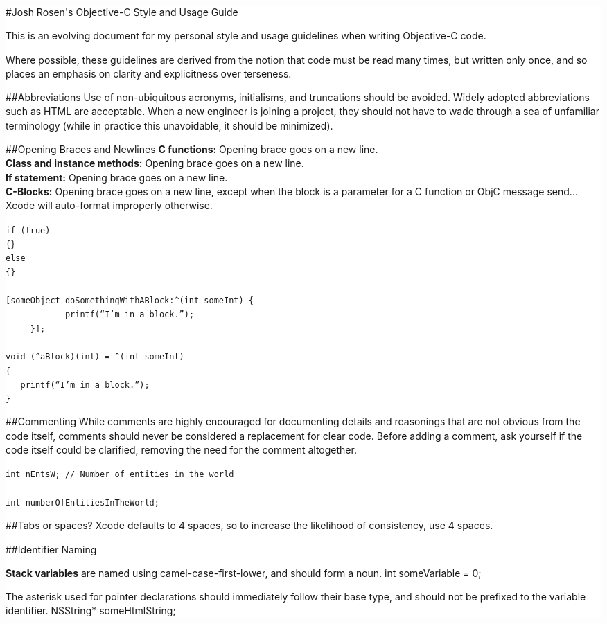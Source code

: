 #Josh Rosen's Objective-C Style and Usage Guide

This is an evolving document for my personal style and usage guidelines when writing Objective-C code.  
  
Where possible, these guidelines are derived from the notion that code must be read many times, but written only once, and so places an emphasis on clarity and explicitness over terseness.  


##Abbreviations
Use of non-ubiquitous acronyms, initialisms, and truncations should be avoided. Widely adopted abbreviations such as HTML are acceptable. When a new engineer is joining a project, they should not have to wade through a sea of unfamiliar terminology (while in practice this unavoidable, it should be minimized).

##Opening Braces and Newlines
__C functions:__ Opening brace goes on a new line.  
__Class and instance methods:__ Opening brace goes on a new line.  
__If statement:__ Opening brace goes on a new line.  
__C-Blocks:__ Opening brace goes on a new line, except when the block is a parameter for a C function or ObjC message send... Xcode will auto-format improperly otherwise.  

	if (true)  
	{}  
	else  
	{}  

	[someObject doSomethingWithABlock:^(int someInt) {  
	            printf(“I’m in a block.”);  
	     }];  

	void (^aBlock)(int) = ^(int someInt)  
	{  
	   printf(“I’m in a block.”);  
	}
  
##Commenting
While comments are highly encouraged for documenting details and reasonings that are not obvious from the code itself, comments should never be considered a replacement for clear code. Before adding a comment, ask yourself if the code itself could be clarified, removing the need for the comment altogether.

	int nEntsW; // Number of entities in the world

	int numberOfEntitiesInTheWorld;


##Tabs or spaces?
Xcode defaults to 4 spaces, so to increase the likelihood of consistency, use 4 spaces.


##Identifier Naming

__Stack variables__ are named using camel-case-first-lower, and should form a noun.
int someVariable = 0;

The asterisk used for pointer declarations should immediately follow their base type, and should not be prefixed to the variable identifier.
NSString* someHtmlString;
